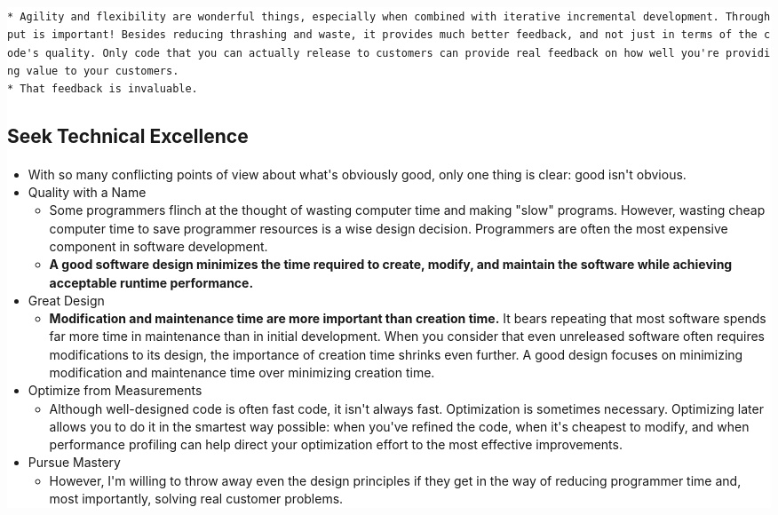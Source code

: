     * Agility and flexibility are wonderful things, especially when combined with iterative incremental development. Throughput is important! Besides reducing thrashing and waste, it provides much better feedback, and not just in terms of the code's quality. Only code that you can actually release to customers can provide real feedback on how well you're providing value to your customers.
    * That feedback is invaluable.

## Seek Technical Excellence

* With so many conflicting points of view about what's obviously good, only one thing is clear: good isn't obvious.
* Quality with a Name
    * Some programmers flinch at the thought of wasting computer time and making "slow" programs. However, wasting cheap computer time to save programmer resources is a wise design decision. Programmers are often the most expensive component in software development.
    * **A good software design minimizes the time required to create, modify, and maintain the software while achieving acceptable runtime performance.**
* Great Design
    * **Modification and maintenance time are more important than creation time.** It bears repeating that most software spends far more time in maintenance than in initial development. When you consider that even unreleased software often requires modifications to its design, the importance of creation time shrinks even further. A good design focuses on minimizing modification and maintenance time over minimizing creation time.
* Optimize from Measurements
    * Although well-designed code is often fast code, it isn't always fast. Optimization is sometimes necessary. Optimizing later allows you to do it in the smartest way possible: when you've refined the code, when it's cheapest to modify, and when performance profiling can help direct your optimization effort to the most effective improvements.
* Pursue Mastery
    * However, I'm willing to throw away even the design principles if they get in the way of reducing programmer time and, most importantly, solving real customer problems.
